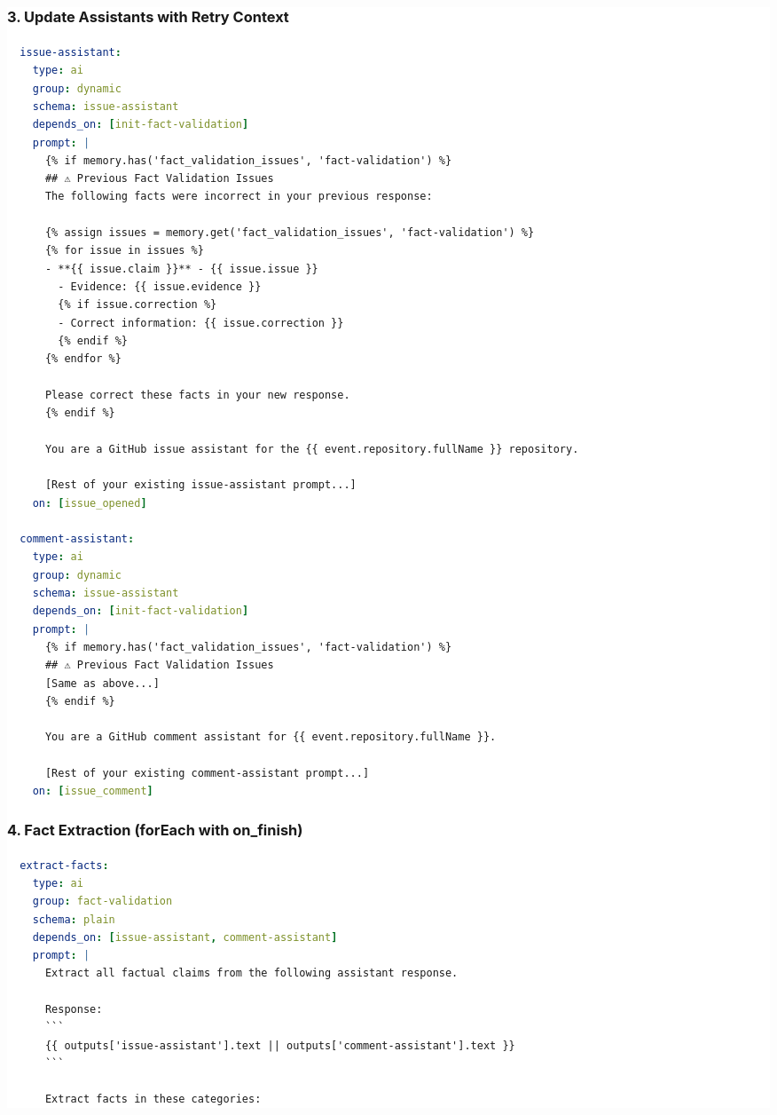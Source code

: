 ### 3. Update Assistants with Retry Context

```yaml
  issue-assistant:
    type: ai
    group: dynamic
    schema: issue-assistant
    depends_on: [init-fact-validation]
    prompt: |
      {% if memory.has('fact_validation_issues', 'fact-validation') %}
      ## ⚠️ Previous Fact Validation Issues
      The following facts were incorrect in your previous response:

      {% assign issues = memory.get('fact_validation_issues', 'fact-validation') %}
      {% for issue in issues %}
      - **{{ issue.claim }}** - {{ issue.issue }}
        - Evidence: {{ issue.evidence }}
        {% if issue.correction %}
        - Correct information: {{ issue.correction }}
        {% endif %}
      {% endfor %}

      Please correct these facts in your new response.
      {% endif %}

      You are a GitHub issue assistant for the {{ event.repository.fullName }} repository.

      [Rest of your existing issue-assistant prompt...]
    on: [issue_opened]

  comment-assistant:
    type: ai
    group: dynamic
    schema: issue-assistant
    depends_on: [init-fact-validation]
    prompt: |
      {% if memory.has('fact_validation_issues', 'fact-validation') %}
      ## ⚠️ Previous Fact Validation Issues
      [Same as above...]
      {% endif %}

      You are a GitHub comment assistant for {{ event.repository.fullName }}.

      [Rest of your existing comment-assistant prompt...]
    on: [issue_comment]
```

### 4. Fact Extraction (forEach with on_finish)

```yaml
  extract-facts:
    type: ai
    group: fact-validation
    schema: plain
    depends_on: [issue-assistant, comment-assistant]
    prompt: |
      Extract all factual claims from the following assistant response.

      Response:
      ```
      {{ outputs['issue-assistant'].text || outputs['comment-assistant'].text }}
      ```

      Extract facts in these categories:
```